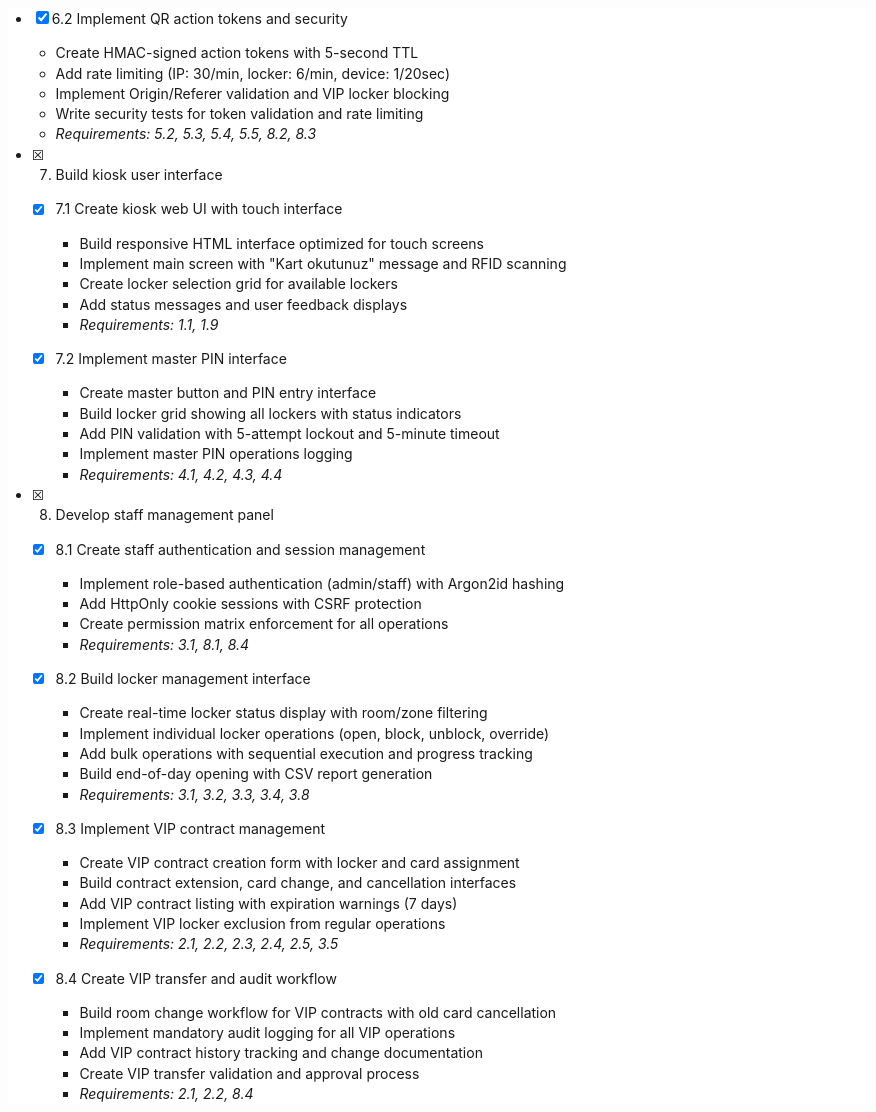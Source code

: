   - [x] 6.2 Implement QR action tokens and security

    - Create HMAC-signed action tokens with 5-second TTL
    - Add rate limiting (IP: 30/min, locker: 6/min, device: 1/20sec)
    - Implement Origin/Referer validation and VIP locker blocking
    - Write security tests for token validation and rate limiting
    - _Requirements: 5.2, 5.3, 5.4, 5.5, 8.2, 8.3_

- [x] 7. Build kiosk user interface

  - [x] 7.1 Create kiosk web UI with touch interface

    - Build responsive HTML interface optimized for touch screens
    - Implement main screen with "Kart okutunuz" message and RFID scanning
    - Create locker selection grid for available lockers
    - Add status messages and user feedback displays
    - _Requirements: 1.1, 1.9_

  - [x] 7.2 Implement master PIN interface

    - Create master button and PIN entry interface
    - Build locker grid showing all lockers with status indicators
    - Add PIN validation with 5-attempt lockout and 5-minute timeout
    - Implement master PIN operations logging
    - _Requirements: 4.1, 4.2, 4.3, 4.4_

- [x] 8. Develop staff management panel


  - [x] 8.1 Create staff authentication and session management

    - Implement role-based authentication (admin/staff) with Argon2id hashing
    - Add HttpOnly cookie sessions with CSRF protection
    - Create permission matrix enforcement for all operations
    - _Requirements: 3.1, 8.1, 8.4_

  - [x] 8.2 Build locker management interface

    - Create real-time locker status display with room/zone filtering
    - Implement individual locker operations (open, block, unblock, override)
    - Add bulk operations with sequential execution and progress tracking
    - Build end-of-day opening with CSV report generation
    - _Requirements: 3.1, 3.2, 3.3, 3.4, 3.8_

  - [x] 8.3 Implement VIP contract management

    - Create VIP contract creation form with locker and card assignment
    - Build contract extension, card change, and cancellation interfaces
    - Add VIP contract listing with expiration warnings (7 days)
    - Implement VIP locker exclusion from regular operations
    - _Requirements: 2.1, 2.2, 2.3, 2.4, 2.5, 3.5_

  - [x] 8.4 Create VIP transfer and audit workflow

    - Build room change workflow for VIP contracts with old card cancellation
    - Implement mandatory audit logging for all VIP operations
    - Add VIP contract history tracking and change documentation
    - Create VIP transfer validation and approval process
    - _Requirements: 2.1, 2.2, 8.4_
